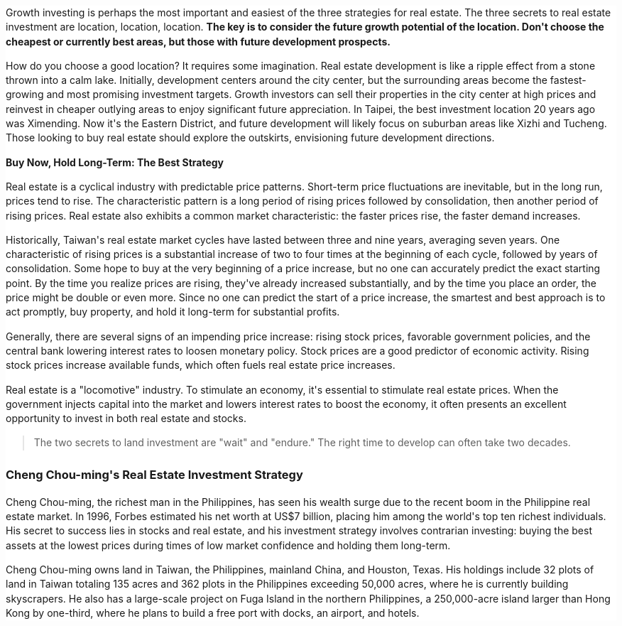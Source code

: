 Growth investing is perhaps the most important and easiest of the three strategies for real estate. The three secrets to real estate investment are location, location, location.  **The key is to consider the future growth potential of the location. Don't choose the cheapest or currently best areas, but those with future development prospects.**

How do you choose a good location?  It requires some imagination.  Real estate development is like a ripple effect from a stone thrown into a calm lake.  Initially, development centers around the city center, but the surrounding areas become the fastest-growing and most promising investment targets.  Growth investors can sell their properties in the city center at high prices and reinvest in cheaper outlying areas to enjoy significant future appreciation. In Taipei, the best investment location 20 years ago was Ximending. Now it's the Eastern District, and future development will likely focus on suburban areas like Xizhi and Tucheng.  Those looking to buy real estate should explore the outskirts, envisioning future development directions.


**Buy Now, Hold Long-Term: The Best Strategy**

Real estate is a cyclical industry with predictable price patterns.  Short-term price fluctuations are inevitable, but in the long run, prices tend to rise.  The characteristic pattern is a long period of rising prices followed by consolidation, then another period of rising prices.  Real estate also exhibits a common market characteristic: the faster prices rise, the faster demand increases.


Historically, Taiwan's real estate market cycles have lasted between three and nine years, averaging seven years.  One characteristic of rising prices is a substantial increase of two to four times at the beginning of each cycle, followed by years of consolidation. Some hope to buy at the very beginning of a price increase, but no one can accurately predict the exact starting point.  By the time you realize prices are rising, they've already increased substantially, and by the time you place an order, the price might be double or even more.  Since no one can predict the start of a price increase, the smartest and best approach is to act promptly, buy property, and hold it long-term for substantial profits.

Generally, there are several signs of an impending price increase: rising stock prices, favorable government policies, and the central bank lowering interest rates to loosen monetary policy. Stock prices are a good predictor of economic activity.  Rising stock prices increase available funds, which often fuels real estate price increases.


Real estate is a "locomotive" industry.  To stimulate an economy, it's essential to stimulate real estate prices.  When the government injects capital into the market and lowers interest rates to boost the economy, it often presents an excellent opportunity to invest in both real estate and stocks.



> The two secrets to land investment are "wait" and "endure."  The right time to develop can often take two decades.



### Cheng Chou-ming's Real Estate Investment Strategy

Cheng Chou-ming, the richest man in the Philippines, has seen his wealth surge due to the recent boom in the Philippine real estate market. In 1996, Forbes estimated his net worth at US$7 billion, placing him among the world's top ten richest individuals.  His secret to success lies in stocks and real estate, and his investment strategy involves contrarian investing: buying the best assets at the lowest prices during times of low market confidence and holding them long-term.

Cheng Chou-ming owns land in Taiwan, the Philippines, mainland China, and Houston, Texas.  His holdings include 32 plots of land in Taiwan totaling 135 acres and 362 plots in the Philippines exceeding 50,000 acres, where he is currently building skyscrapers.  He also has a large-scale project on Fuga Island in the northern Philippines, a 250,000-acre island larger than Hong Kong by one-third, where he plans to build a free port with docks, an airport, and hotels.
